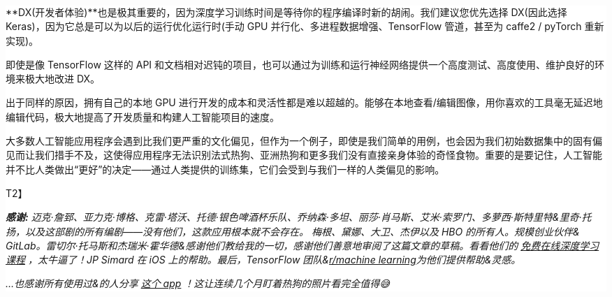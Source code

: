 

**DX(开发者体验)**也是极其重要的，因为深度学习训练时间是等待你的程序编译时新的胡闹。我们建议您优先选择 DX(因此选择 Keras)，因为它总是可以为以后的运行优化运行时(手动 GPU 并行化、多进程数据增强、TensorFlow 管道，甚至为 caffe2 / pyTorch 重新实现)。



即使是像 TensorFlow 这样的 API 和文档相对迟钝的项目，也可以通过为训练和运行神经网络提供一个高度测试、高度使用、维护良好的环境来极大地改进 DX。

出于同样的原因，拥有自己的本地 GPU 进行开发的成本和灵活性都是难以超越的。能够在本地查看/编辑图像，用你喜欢的工具毫无延迟地编辑代码，极大地提高了开发质量和构建人工智能项目的速度。

大多数人工智能应用程序会遇到比我们更严重的文化偏见，但作为一个例子，即使是我们简单的用例，也会因为我们初始数据集中的固有偏见而让我们措手不及，这使得应用程序无法识别法式热狗、亚洲热狗和更多我们没有直接亲身体验的奇怪食物。重要的是要记住，人工智能并不比人类做出“更好”的决定——通过人类提供的训练集，它们会受到与我们一样的人类偏见的影响。



T2】

***感谢:*** *迈克·詹郅、亚力克·博格、克雷·塔沃、托德·银色啤酒杯乐队、乔纳森·多坦、丽莎·肖马斯、艾米·索罗门、多萝西·斯特里特&里奇·托扬，以及这部剧的所有编剧——没有他们，这款应用根本就不会存在。
梅根、黛娜、大卫、杰伊以及 HBO 的所有人。规模创业伙伴& GitLab。雷切尔·托马斯和杰瑞米·霍华德&感谢他们教给我的一切，感谢他们善意地审阅了这篇文章的草稿。看看他们的* [*免费在线深度学习课程*](http://course.fast.ai/) *，太牛逼了！JP Simard 在 iOS 上的帮助。最后，TensorFlow 团队&*[*r/machine learning*](https://www.reddit.com/r/MachineLearning/)*为他们提供帮助&灵感。*

*…也感谢所有使用过&的人分享* [*这个 app*](https://www.seefoodtechnologies.com/nothotdog/) *！这让连续几个月盯着热狗的照片看完全值得😅*